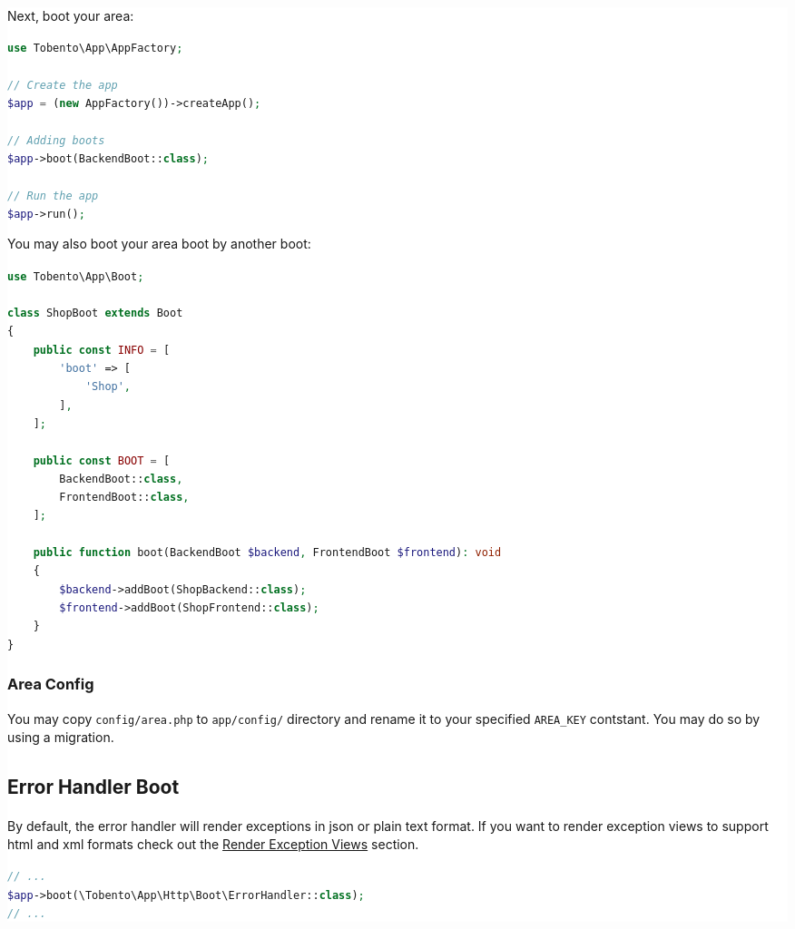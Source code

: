 Next, boot your area:

```php
use Tobento\App\AppFactory;

// Create the app
$app = (new AppFactory())->createApp();

// Adding boots
$app->boot(BackendBoot::class);

// Run the app
$app->run();
```

You may also boot your area boot by another boot:

```php
use Tobento\App\Boot;

class ShopBoot extends Boot
{
    public const INFO = [
        'boot' => [
            'Shop',
        ],
    ];

    public const BOOT = [
        BackendBoot::class,
        FrontendBoot::class,
    ];
    
    public function boot(BackendBoot $backend, FrontendBoot $frontend): void
    {
        $backend->addBoot(ShopBackend::class);
        $frontend->addBoot(ShopFrontend::class);
    }
}
```

### Area Config

You may copy ```config/area.php``` to ```app/config/``` directory and rename it to your specified ```AREA_KEY``` contstant. You may do so by using a migration.

## Error Handler Boot

By default, the error handler will render exceptions in json or plain text format. If you want to render exception views to support html and xml formats check out the [Render Exception Views](#render-exception-views) section.

```php
// ...
$app->boot(\Tobento\App\Http\Boot\ErrorHandler::class);
// ...
```
